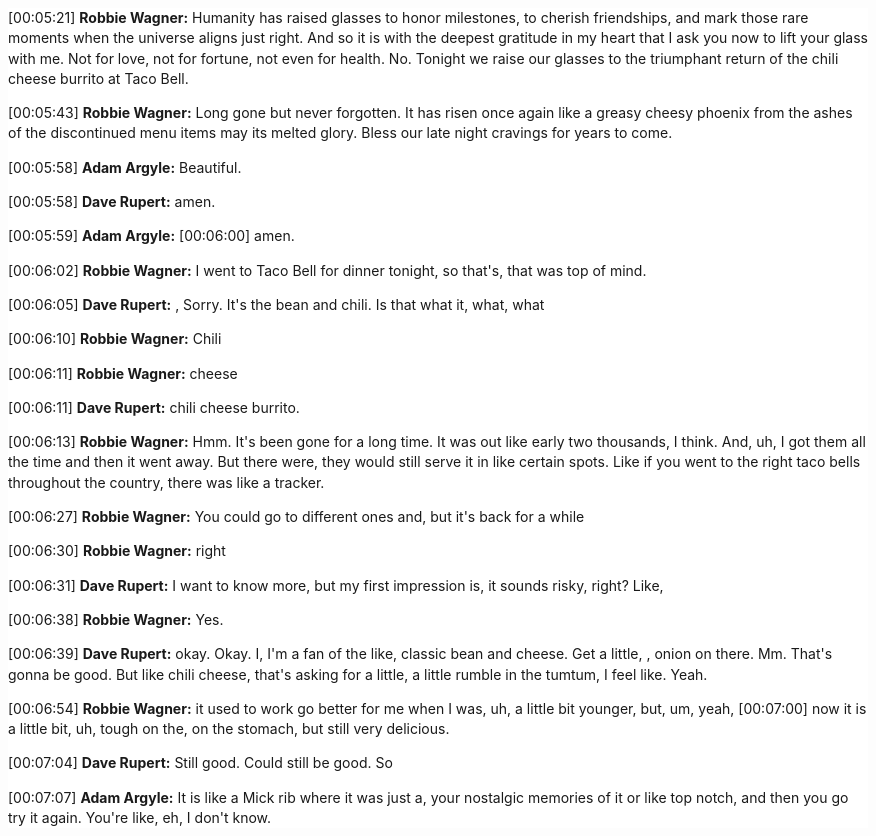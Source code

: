 [00:05:21] **Robbie Wagner:** Humanity has raised glasses to honor milestones,
to cherish friendships, and mark those rare moments when the universe aligns
just right. And so it is with the deepest gratitude in my heart that I ask you
now to lift your glass with me. Not for love, not for fortune, not even for
health. No. Tonight we raise our glasses to the triumphant return of the chili
cheese burrito at Taco Bell.

[00:05:43] **Robbie Wagner:** Long gone but never forgotten. It has risen once
again like a greasy cheesy phoenix from the ashes of the discontinued menu items
may its melted glory. Bless our late night cravings for years to come.

[00:05:58] **Adam Argyle:** Beautiful.

[00:05:58] **Dave Rupert:** amen.

[00:05:59] **Adam Argyle:** [00:06:00] amen.

[00:06:02] **Robbie Wagner:** I went to Taco Bell for dinner tonight, so that's,
that was top of mind.

[00:06:05] **Dave Rupert:** , Sorry. It's the bean and chili. Is that what it,
what, what

[00:06:10] **Robbie Wagner:** Chili

[00:06:11] **Robbie Wagner:** cheese

[00:06:11] **Dave Rupert:** chili cheese burrito.

[00:06:13] **Robbie Wagner:** Hmm. It's been gone for a long time. It was out
like early two thousands, I think. And, uh, I got them all the time and then it
went away. But there were, they would still serve it in like certain spots. Like
if you went to the right taco bells throughout the country, there was like a
tracker.

[00:06:27] **Robbie Wagner:** You could go to different ones and, but it's back
for a while

[00:06:30] **Robbie Wagner:** right

[00:06:31] **Dave Rupert:** I want to know more, but my first impression is, it
sounds risky, right? Like,

[00:06:38] **Robbie Wagner:** Yes.

[00:06:39] **Dave Rupert:** okay. Okay. I, I'm a fan of the like, classic bean
and cheese. Get a little, , onion on there. Mm. That's gonna be good. But like
chili cheese, that's asking for a little, a little rumble in the tumtum, I feel
like. Yeah.

[00:06:54] **Robbie Wagner:** it used to work go better for me when I was, uh, a
little bit younger, but, um, yeah, [00:07:00] now it is a little bit, uh, tough
on the, on the stomach, but still very delicious.

[00:07:04] **Dave Rupert:** Still good. Could still be good. So

[00:07:07] **Adam Argyle:** It is like a Mick rib where it was just a, your
nostalgic memories of it or like top notch, and then you go try it again. You're
like, eh, I don't know.
